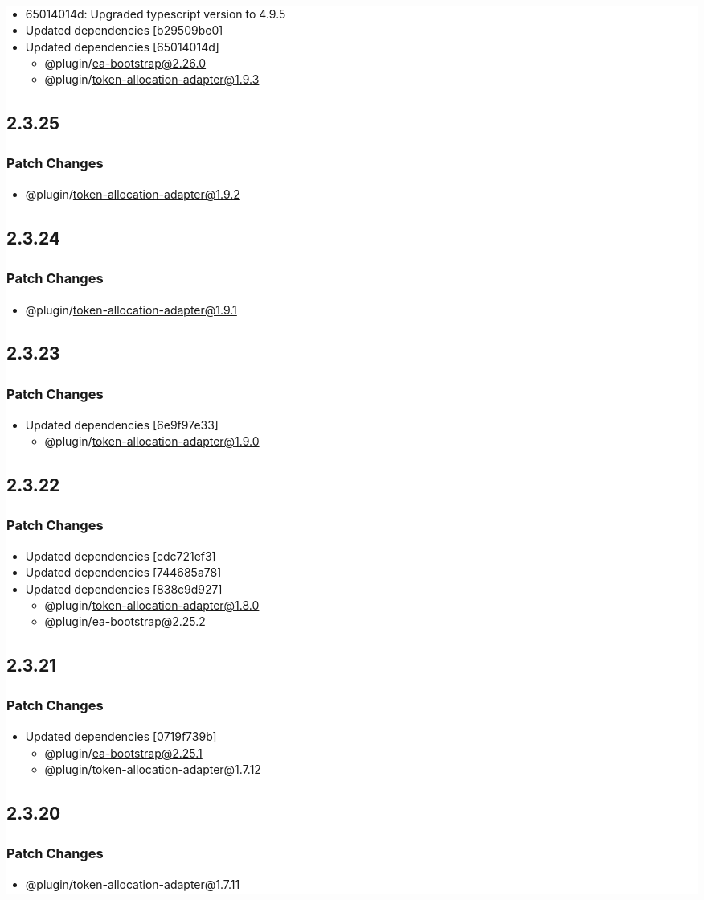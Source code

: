 - 65014014d: Upgraded typescript version to 4.9.5
- Updated dependencies [b29509be0]
- Updated dependencies [65014014d]
  - @plugin/ea-bootstrap@2.26.0
  - @plugin/token-allocation-adapter@1.9.3

## 2.3.25

### Patch Changes

- @plugin/token-allocation-adapter@1.9.2

## 2.3.24

### Patch Changes

- @plugin/token-allocation-adapter@1.9.1

## 2.3.23

### Patch Changes

- Updated dependencies [6e9f97e33]
  - @plugin/token-allocation-adapter@1.9.0

## 2.3.22

### Patch Changes

- Updated dependencies [cdc721ef3]
- Updated dependencies [744685a78]
- Updated dependencies [838c9d927]
  - @plugin/token-allocation-adapter@1.8.0
  - @plugin/ea-bootstrap@2.25.2

## 2.3.21

### Patch Changes

- Updated dependencies [0719f739b]
  - @plugin/ea-bootstrap@2.25.1
  - @plugin/token-allocation-adapter@1.7.12

## 2.3.20

### Patch Changes

- @plugin/token-allocation-adapter@1.7.11
